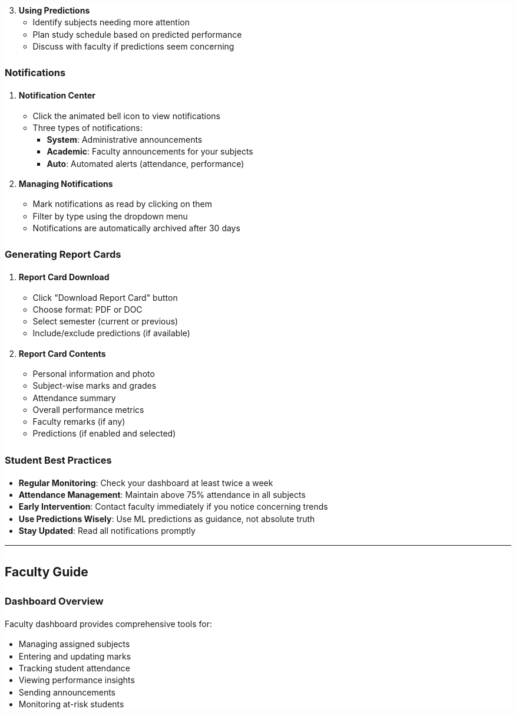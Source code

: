 3. **Using Predictions**
   - Identify subjects needing more attention
   - Plan study schedule based on predicted performance
   - Discuss with faculty if predictions seem concerning

### Notifications

1. **Notification Center**
   - Click the animated bell icon to view notifications
   - Three types of notifications:
     - **System**: Administrative announcements
     - **Academic**: Faculty announcements for your subjects
     - **Auto**: Automated alerts (attendance, performance)

2. **Managing Notifications**
   - Mark notifications as read by clicking on them
   - Filter by type using the dropdown menu
   - Notifications are automatically archived after 30 days

### Generating Report Cards

1. **Report Card Download**
   - Click "Download Report Card" button
   - Choose format: PDF or DOC
   - Select semester (current or previous)
   - Include/exclude predictions (if available)

2. **Report Card Contents**
   - Personal information and photo
   - Subject-wise marks and grades
   - Attendance summary
   - Overall performance metrics
   - Faculty remarks (if any)
   - Predictions (if enabled and selected)

### Student Best Practices

- **Regular Monitoring**: Check your dashboard at least twice a week
- **Attendance Management**: Maintain above 75% attendance in all subjects
- **Early Intervention**: Contact faculty immediately if you notice concerning trends
- **Use Predictions Wisely**: Use ML predictions as guidance, not absolute truth
- **Stay Updated**: Read all notifications promptly

---

## Faculty Guide

### Dashboard Overview

Faculty dashboard provides comprehensive tools for:
- Managing assigned subjects
- Entering and updating marks
- Tracking student attendance
- Viewing performance insights
- Sending announcements
- Monitoring at-risk students
